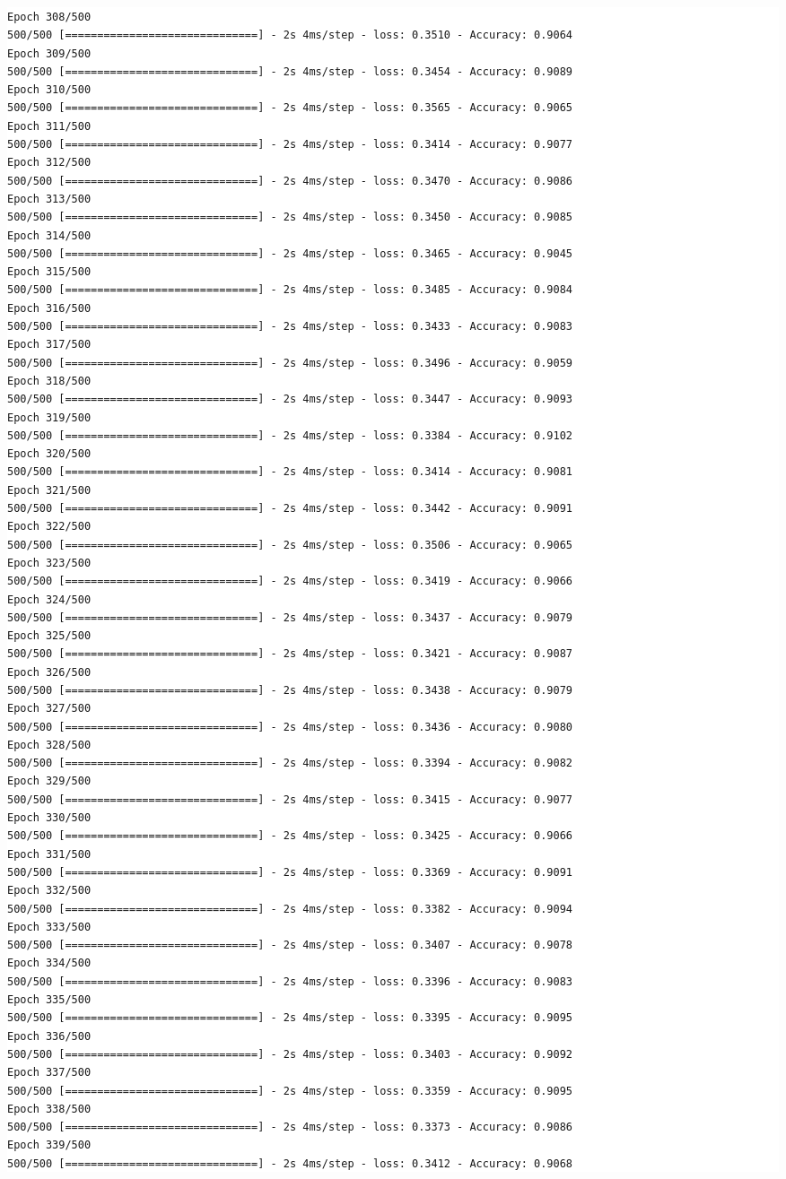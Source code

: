     Epoch 308/500
    500/500 [==============================] - 2s 4ms/step - loss: 0.3510 - Accuracy: 0.9064
    Epoch 309/500
    500/500 [==============================] - 2s 4ms/step - loss: 0.3454 - Accuracy: 0.9089
    Epoch 310/500
    500/500 [==============================] - 2s 4ms/step - loss: 0.3565 - Accuracy: 0.9065
    Epoch 311/500
    500/500 [==============================] - 2s 4ms/step - loss: 0.3414 - Accuracy: 0.9077
    Epoch 312/500
    500/500 [==============================] - 2s 4ms/step - loss: 0.3470 - Accuracy: 0.9086
    Epoch 313/500
    500/500 [==============================] - 2s 4ms/step - loss: 0.3450 - Accuracy: 0.9085
    Epoch 314/500
    500/500 [==============================] - 2s 4ms/step - loss: 0.3465 - Accuracy: 0.9045
    Epoch 315/500
    500/500 [==============================] - 2s 4ms/step - loss: 0.3485 - Accuracy: 0.9084
    Epoch 316/500
    500/500 [==============================] - 2s 4ms/step - loss: 0.3433 - Accuracy: 0.9083
    Epoch 317/500
    500/500 [==============================] - 2s 4ms/step - loss: 0.3496 - Accuracy: 0.9059
    Epoch 318/500
    500/500 [==============================] - 2s 4ms/step - loss: 0.3447 - Accuracy: 0.9093
    Epoch 319/500
    500/500 [==============================] - 2s 4ms/step - loss: 0.3384 - Accuracy: 0.9102
    Epoch 320/500
    500/500 [==============================] - 2s 4ms/step - loss: 0.3414 - Accuracy: 0.9081
    Epoch 321/500
    500/500 [==============================] - 2s 4ms/step - loss: 0.3442 - Accuracy: 0.9091
    Epoch 322/500
    500/500 [==============================] - 2s 4ms/step - loss: 0.3506 - Accuracy: 0.9065
    Epoch 323/500
    500/500 [==============================] - 2s 4ms/step - loss: 0.3419 - Accuracy: 0.9066
    Epoch 324/500
    500/500 [==============================] - 2s 4ms/step - loss: 0.3437 - Accuracy: 0.9079
    Epoch 325/500
    500/500 [==============================] - 2s 4ms/step - loss: 0.3421 - Accuracy: 0.9087
    Epoch 326/500
    500/500 [==============================] - 2s 4ms/step - loss: 0.3438 - Accuracy: 0.9079
    Epoch 327/500
    500/500 [==============================] - 2s 4ms/step - loss: 0.3436 - Accuracy: 0.9080
    Epoch 328/500
    500/500 [==============================] - 2s 4ms/step - loss: 0.3394 - Accuracy: 0.9082
    Epoch 329/500
    500/500 [==============================] - 2s 4ms/step - loss: 0.3415 - Accuracy: 0.9077
    Epoch 330/500
    500/500 [==============================] - 2s 4ms/step - loss: 0.3425 - Accuracy: 0.9066
    Epoch 331/500
    500/500 [==============================] - 2s 4ms/step - loss: 0.3369 - Accuracy: 0.9091
    Epoch 332/500
    500/500 [==============================] - 2s 4ms/step - loss: 0.3382 - Accuracy: 0.9094
    Epoch 333/500
    500/500 [==============================] - 2s 4ms/step - loss: 0.3407 - Accuracy: 0.9078
    Epoch 334/500
    500/500 [==============================] - 2s 4ms/step - loss: 0.3396 - Accuracy: 0.9083
    Epoch 335/500
    500/500 [==============================] - 2s 4ms/step - loss: 0.3395 - Accuracy: 0.9095
    Epoch 336/500
    500/500 [==============================] - 2s 4ms/step - loss: 0.3403 - Accuracy: 0.9092
    Epoch 337/500
    500/500 [==============================] - 2s 4ms/step - loss: 0.3359 - Accuracy: 0.9095
    Epoch 338/500
    500/500 [==============================] - 2s 4ms/step - loss: 0.3373 - Accuracy: 0.9086
    Epoch 339/500
    500/500 [==============================] - 2s 4ms/step - loss: 0.3412 - Accuracy: 0.9068